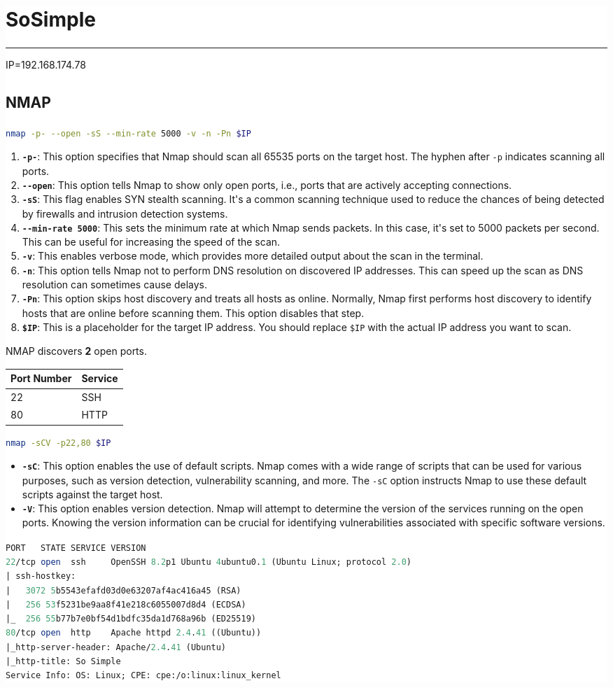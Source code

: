 # SoSimple

***

IP=192.168.174.78

## NMAP

```bash
nmap -p- --open -sS --min-rate 5000 -v -n -Pn $IP
```

1. **`-p-`**: This option specifies that Nmap should scan all 65535 ports on the target host. The hyphen after `-p` indicates scanning all ports.
2. **`--open`**: This option tells Nmap to show only open ports, i.e., ports that are actively accepting connections.
3. **`-sS`**: This flag enables SYN stealth scanning. It's a common scanning technique used to reduce the chances of being detected by firewalls and intrusion detection systems.
4. **`--min-rate 5000`**: This sets the minimum rate at which Nmap sends packets. In this case, it's set to 5000 packets per second. This can be useful for increasing the speed of the scan.
5. **`-v`**: This enables verbose mode, which provides more detailed output about the scan in the terminal.
6. **`-n`**: This option tells Nmap not to perform DNS resolution on discovered IP addresses. This can speed up the scan as DNS resolution can sometimes cause delays.
7. **`-Pn`**: This option skips host discovery and treats all hosts as online. Normally, Nmap first performs host discovery to identify hosts that are online before scanning them. This option disables that step.
8. **`$IP`**: This is a placeholder for the target IP address. You should replace `$IP` with the actual IP address you want to scan.

NMAP discovers **2** open ports.

| Port Number | Service |
| ----------- | ------- |
| 22          | SSH     |
| 80          | HTTP    |

```bash
nmap -sCV -p22,80 $IP
```

* **`-sC`**: This option enables the use of default scripts. Nmap comes with a wide range of scripts that can be used for various purposes, such as version detection, vulnerability scanning, and more. The `-sC` option instructs Nmap to use these default scripts against the target host.
* **`-V`**: This option enables version detection. Nmap will attempt to determine the version of the services running on the open ports. Knowing the version information can be crucial for identifying vulnerabilities associated with specific software versions.

```perl
PORT   STATE SERVICE VERSION
22/tcp open  ssh     OpenSSH 8.2p1 Ubuntu 4ubuntu0.1 (Ubuntu Linux; protocol 2.0)
| ssh-hostkey: 
|   3072 5b5543efafd03d0e63207af4ac416a45 (RSA)
|   256 53f5231be9aa8f41e218c6055007d8d4 (ECDSA)
|_  256 55b77b7e0bf54d1bdfc35da1d768a96b (ED25519)
80/tcp open  http    Apache httpd 2.4.41 ((Ubuntu))
|_http-server-header: Apache/2.4.41 (Ubuntu)
|_http-title: So Simple
Service Info: OS: Linux; CPE: cpe:/o:linux:linux_kernel
```
